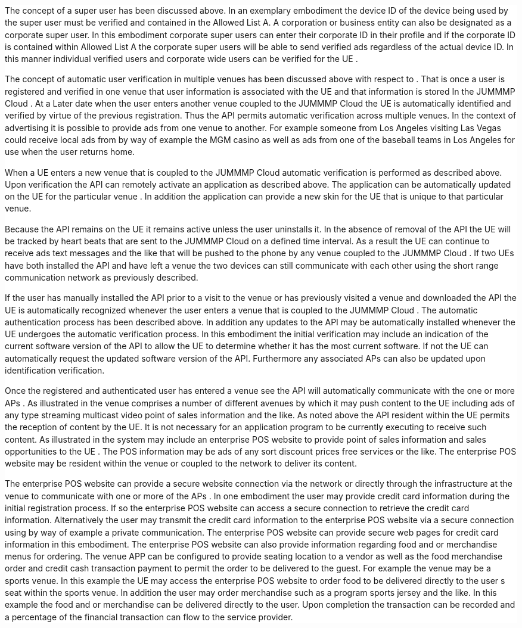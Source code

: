 The concept of a super user has been discussed above. In an exemplary embodiment the device ID of the device being used by the super user must be verified and contained in the Allowed List A. A corporation or business entity can also be designated as a corporate super user. In this embodiment corporate super users can enter their corporate ID in their profile and if the corporate ID is contained within Allowed List A the corporate super users will be able to send verified ads regardless of the actual device ID. In this manner individual verified users and corporate wide users can be verified for the UE .

The concept of automatic user verification in multiple venues has been discussed above with respect to . That is once a user is registered and verified in one venue that user information is associated with the UE and that information is stored In the JUMMMP Cloud . At a Later date when the user enters another venue coupled to the JUMMMP Cloud the UE is automatically identified and verified by virtue of the previous registration. Thus the API permits automatic verification across multiple venues. In the context of advertising it is possible to provide ads from one venue to another. For example someone from Los Angeles visiting Las Vegas could receive local ads from by way of example the MGM casino as well as ads from one of the baseball teams in Los Angeles for use when the user returns home.

When a UE enters a new venue that is coupled to the JUMMMP Cloud automatic verification is performed as described above. Upon verification the API can remotely activate an application as described above. The application can be automatically updated on the UE for the particular venue . In addition the application can provide a new skin for the UE that is unique to that particular venue.

Because the API remains on the UE it remains active unless the user uninstalls it. In the absence of removal of the API the UE will be tracked by heart beats that are sent to the JUMMMP Cloud on a defined time interval. As a result the UE can continue to receive ads text messages and the like that will be pushed to the phone by any venue coupled to the JUMMMP Cloud . If two UEs have both installed the API and have left a venue the two devices can still communicate with each other using the short range communication network as previously described.

If the user has manually installed the API prior to a visit to the venue or has previously visited a venue and downloaded the API the UE is automatically recognized whenever the user enters a venue that is coupled to the JUMMMP Cloud . The automatic authentication process has been described above. In addition any updates to the API may be automatically installed whenever the UE undergoes the automatic verification process. In this embodiment the initial verification may include an indication of the current software version of the API to allow the UE to determine whether it has the most current software. If not the UE can automatically request the updated software version of the API. Furthermore any associated APs can also be updated upon identification verification.

Once the registered and authenticated user has entered a venue see the API will automatically communicate with the one or more APs . As illustrated in the venue comprises a number of different avenues by which it may push content to the UE including ads of any type streaming multicast video point of sales information and the like. As noted above the API resident within the UE permits the reception of content by the UE. It is not necessary for an application program to be currently executing to receive such content. As illustrated in the system may include an enterprise POS website to provide point of sales information and sales opportunities to the UE . The POS information may be ads of any sort discount prices free services or the like. The enterprise POS website may be resident within the venue or coupled to the network to deliver its content.

The enterprise POS website can provide a secure website connection via the network or directly through the infrastructure at the venue to communicate with one or more of the APs . In one embodiment the user may provide credit card information during the initial registration process. If so the enterprise POS website can access a secure connection to retrieve the credit card information. Alternatively the user may transmit the credit card information to the enterprise POS website via a secure connection using by way of example a private communication. The enterprise POS website can provide secure web pages for credit card information in this embodiment. The enterprise POS website can also provide information regarding food and or merchandise menus for ordering. The venue APP can be configured to provide seating location to a vendor as well as the food merchandise order and credit cash transaction payment to permit the order to be delivered to the guest. For example the venue may be a sports venue. In this example the UE may access the enterprise POS website to order food to be delivered directly to the user s seat within the sports venue. In addition the user may order merchandise such as a program sports jersey and the like. In this example the food and or merchandise can be delivered directly to the user. Upon completion the transaction can be recorded and a percentage of the financial transaction can flow to the service provider.
